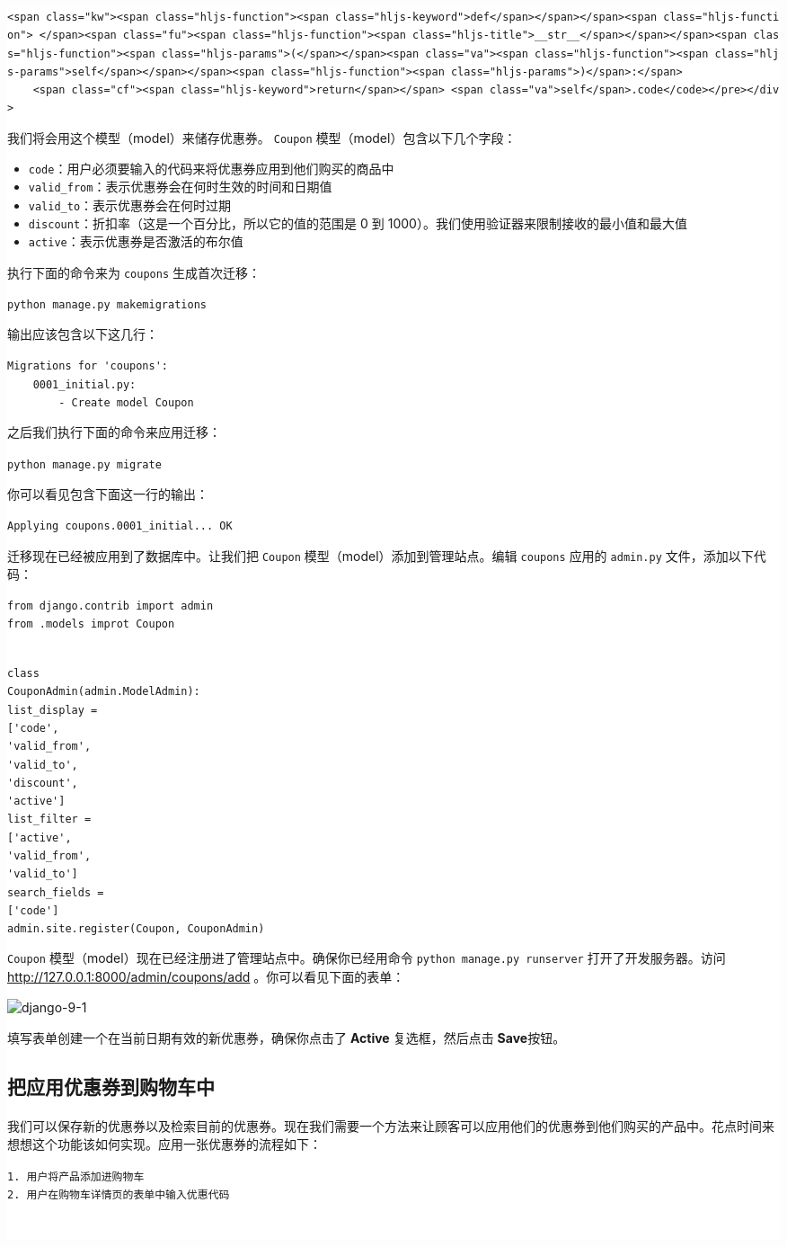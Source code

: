     
    <span class="kw"><span class="hljs-function"><span class="hljs-keyword">def</span></span></span><span class="hljs-function"> </span><span class="fu"><span class="hljs-function"><span class="hljs-title">__str__</span></span></span><span class="hljs-function"><span class="hljs-params">(</span></span><span class="va"><span class="hljs-function"><span class="hljs-params">self</span></span></span><span class="hljs-function"><span class="hljs-params">)</span>:</span>
        <span class="cf"><span class="hljs-keyword">return</span></span> <span class="va">self</span>.code</code></pre></div>
<p>我们将会用这个模型（model）来储存优惠券。 <code>Coupon</code> 模型（model）包含以下几个字段：</p>
<ul>
<li><code>code</code>：用户必须要输入的代码来将优惠券应用到他们购买的商品中</li>
<li><code>valid_from</code>：表示优惠券会在何时生效的时间和日期值</li>
<li><code>valid_to</code>：表示优惠券会在何时过期</li>
<li><code>discount</code>：折扣率（这是一个百分比，所以它的值的范围是 0 到 1000）。我们使用验证器来限制接收的最小值和最大值</li>
<li><code>active</code>：表示优惠券是否激活的布尔值</li>
</ul>
<p>执行下面的命令来为 <code>coupons</code> 生成首次迁移：</p>
<pre><code class="hljs css"><span class="hljs-selector-tag">python</span> <span class="hljs-selector-tag">manage</span><span class="hljs-selector-class">.py</span> <span class="hljs-selector-tag">makemigrations</span></code></pre>
<p>输出应该包含以下这几行：</p>
<pre><code class="hljs groovy">Migrations <span class="hljs-keyword">for</span> <span class="hljs-string">'coupons'</span>:
    <span class="hljs-number">0001</span>_initial.<span class="hljs-string">py:</span>
        - Create model Coupon</code></pre>
<p>之后我们执行下面的命令来应用迁移：</p>
<pre><code class="hljs css"><span class="hljs-selector-tag">python</span> <span class="hljs-selector-tag">manage</span><span class="hljs-selector-class">.py</span> <span class="hljs-selector-tag">migrate</span></code></pre>
<p>你可以看见包含下面这一行的输出：</p>
<pre><code class="hljs css"><span class="hljs-selector-tag">Applying</span> <span class="hljs-selector-tag">coupons</span><span class="hljs-selector-class">.0001_initial</span>... <span class="hljs-selector-tag">OK</span></code></pre>
<p>迁移现在已经被应用到了数据库中。让我们把 <code>Coupon</code> 模型（model）添加到管理站点。编辑 <code>coupons</code> 应用的 <code>admin.py</code> 文件，添加以下代码：</p>
<div class="sourceCode"><pre class="sourceCode python"><code class="sourceCode python hljs"><span class="im"><span class="hljs-keyword">from</span></span> django.contrib <span class="im"><span class="hljs-keyword">import</span></span> admin
<span class="im"><span class="hljs-keyword">from</span></span> .models improt Coupon

<span class="kw"><span class="hljs-class"><span class="hljs-keyword">class</span></span></span><span class="hljs-class"> <span class="hljs-title">CouponAdmin</span><span class="hljs-params">(admin.ModelAdmin)</span>:</span>
    list_display <span class="op">=</span> [<span class="st"><span class="hljs-string">'code'</span></span>, <span class="st"><span class="hljs-string">'valid_from'</span></span>, <span class="st"><span class="hljs-string">'valid_to'</span></span>,
                    <span class="co"><span class="hljs-string">'discount'</span></span>, <span class="st"><span class="hljs-string">'active'</span></span>]
    list_filter <span class="op">=</span> [<span class="st"><span class="hljs-string">'active'</span></span>, <span class="st"><span class="hljs-string">'valid_from'</span></span>, <span class="st"><span class="hljs-string">'valid_to'</span></span>]
    search_fields <span class="op">=</span> [<span class="st"><span class="hljs-string">'code'</span></span>]
admin.site.register(Coupon, CouponAdmin)</code></pre></div>
<p><code>Coupon</code> 模型（model）现在已经注册进了管理站点中。确保你已经用命令 <code>python manage.py runserver</code> 打开了开发服务器。访问 <a href="http://127.0.0.1:8000/admin/coupons/add" class="uri">http://127.0.0.1:8000/admin/coupons/add</a> 。你可以看见下面的表单：</p>
<p><img src="http://ohqrvqrlb.bkt.clouddn.com/django-9-1.png" alt="django-9-1"></p>
<p>填写表单创建一个在当前日期有效的新优惠券，确保你点击了 <strong>Active</strong> 复选框，然后点击 <strong>Save</strong>按钮。</p>
<h2 id="把应用优惠券到购物车中"><strong>把应用优惠券到购物车中</strong></h2>
<p>我们可以保存新的优惠券以及检索目前的优惠券。现在我们需要一个方法来让顾客可以应用他们的优惠券到他们购买的产品中。花点时间来想想这个功能该如何实现。应用一张优惠券的流程如下：</p>
<pre><code class="hljs markdown"><span class="hljs-bullet">1. </span>用户将产品添加进购物车
<span class="hljs-bullet">2. </span>用户在购物车详情页的表单中输入优惠代码